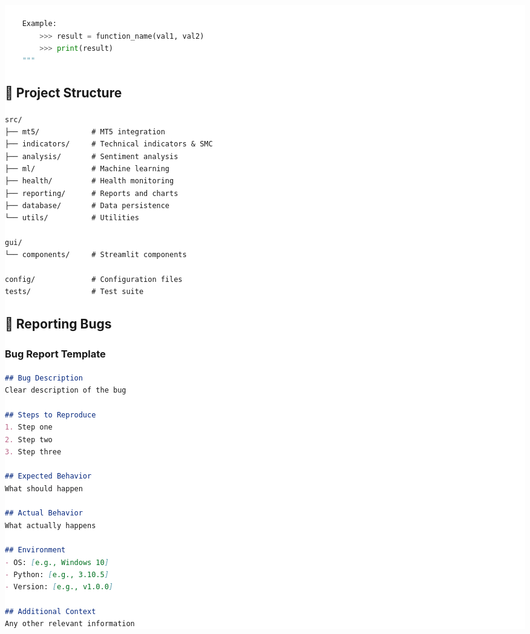 ```python
        
    Example:
        >>> result = function_name(val1, val2)
        >>> print(result)
    """
```

## 📁 Project Structure

```
src/
├── mt5/            # MT5 integration
├── indicators/     # Technical indicators & SMC
├── analysis/       # Sentiment analysis
├── ml/             # Machine learning
├── health/         # Health monitoring
├── reporting/      # Reports and charts
├── database/       # Data persistence
└── utils/          # Utilities

gui/
└── components/     # Streamlit components

config/             # Configuration files
tests/              # Test suite
```

## 🐛 Reporting Bugs

### Bug Report Template

```markdown
## Bug Description
Clear description of the bug

## Steps to Reproduce
1. Step one
2. Step two
3. Step three

## Expected Behavior
What should happen

## Actual Behavior
What actually happens

## Environment
- OS: [e.g., Windows 10]
- Python: [e.g., 3.10.5]
- Version: [e.g., v1.0.0]

## Additional Context
Any other relevant information
```
